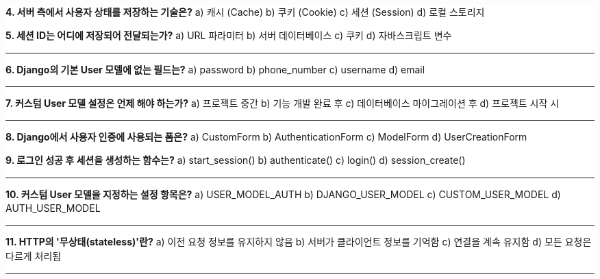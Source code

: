 **4. 서버 측에서 사용자 상태를 저장하는 기술은?**
a) 캐시 (Cache)
b) 쿠키 (Cookie)
c) 세션 (Session)
d) 로컬 스토리지

**5. 세션 ID는 어디에 저장되어 전달되는가?**
a) URL 파라미터
b) 서버 데이터베이스
c) 쿠키
d) 자바스크립트 변수

---

**6. Django의 기본 User 모델에 없는 필드는?**
a) password
b) phone\_number
c) username
d) email

---

**7. 커스텀 User 모델 설정은 언제 해야 하는가?**
a) 프로젝트 중간
b) 기능 개발 완료 후
c) 데이터베이스 마이그레이션 후
d) 프로젝트 시작 시

---

**8. Django에서 사용자 인증에 사용되는 폼은?**
a) CustomForm
b) AuthenticationForm
c) ModelForm
d) UserCreationForm


**9. 로그인 성공 후 세션을 생성하는 함수는?**
a) start\_session()
b) authenticate()
c) login()
d) session\_create()

---

**10. 커스텀 User 모델을 지정하는 설정 항목은?**
a) USER\_MODEL\_AUTH
b) DJANGO\_USER\_MODEL
c) CUSTOM\_USER\_MODEL
d) AUTH\_USER\_MODEL

---

**11. HTTP의 '무상태(stateless)'란?**
a) 이전 요청 정보를 유지하지 않음
b) 서버가 클라이언트 정보를 기억함
c) 연결을 계속 유지함
d) 모든 요청은 다르게 처리됨

---